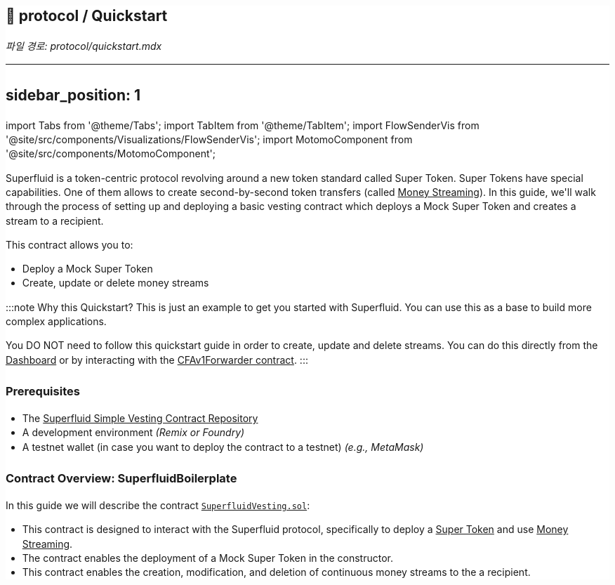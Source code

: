 
<a id="doc_13"></a>

## 📁 protocol / Quickstart

*파일 경로: protocol/quickstart.mdx*

---
sidebar_position: 1
---

import Tabs from '@theme/Tabs';
import TabItem from '@theme/TabItem';
import FlowSenderVis from '@site/src/components/Visualizations/FlowSenderVis';
import MotomoComponent from '@site/src/components/MotomoComponent';



<MotomoComponent/>

Superfluid is a token-centric protocol revolving around a new token standard called Super Token. Super Tokens have special capabilities.
One of them allows to create second-by-second token transfers (called [Money Streaming](/docs/protocol/money-streaming/overview.mdx)).
In this guide, we'll walk through the process of setting up and deploying a basic vesting contract which deploys a Mock Super Token and creates a stream to a recipient.

This contract allows you to:
- Deploy a Mock Super Token
- Create, update or delete money streams

:::note Why this Quickstart?
This is just an example to get you started with Superfluid. You can use this as a base to build more complex applications.

You DO NOT need to follow this quickstart guide in order to create, update and delete streams. You can do this directly from the [Dashboard](https://app.superfluid.finance/) or by interacting with the [CFAv1Forwarder contract](https://docs.superfluid.finance/docs/technical-reference/CFAv1Forwarder).
:::

### Prerequisites

- The [Superfluid Simple Vesting Contract Repository](https://github.com/superfluid-finance/superfluid-boilerplate)
- A development environment *(Remix or Foundry)*
- A testnet wallet (in case you want to deploy the contract to a testnet) *(e.g., MetaMask)*


### Contract Overview: SuperfluidBoilerplate

In this guide we will describe the contract [`SuperfluidVesting.sol`](https://github.com/superfluid-finance/superfluid-quickstart/blob/master/src/SuperfluidVesting.sol):
- This contract is designed to interact with the Superfluid protocol, specifically to deploy a [Super Token](/docs/protocol/super-tokens/overview) and use [Money Streaming](/docs/protocol/money-streaming/overview.mdx).
- The contract enables the deployment of a Mock Super Token in the constructor.
- This contract enables the creation, modification, and deletion of continuous money streams to the a recipient.
